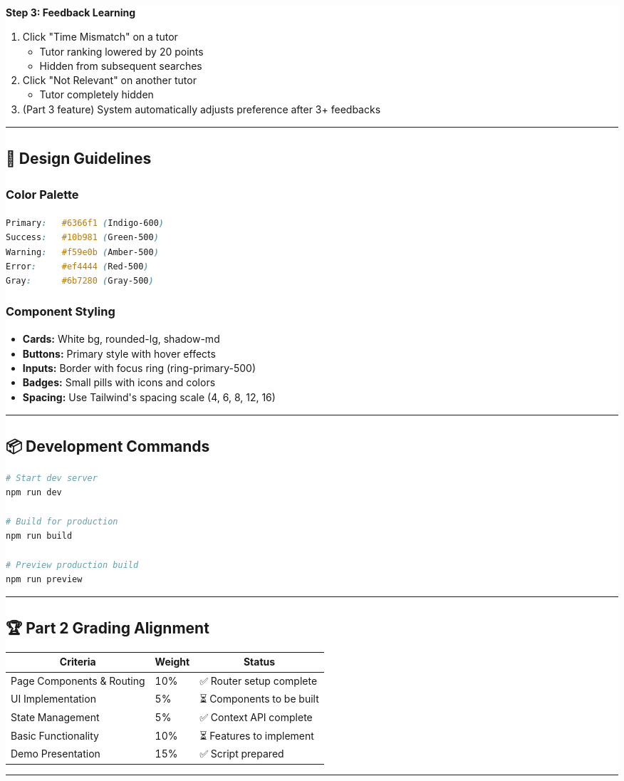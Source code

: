 **Step 3: Feedback Learning**
1. Click "Time Mismatch" on a tutor
   - Tutor ranking lowered by 20 points
   - Hidden from subsequent searches
2. Click "Not Relevant" on another tutor
   - Tutor completely hidden
3. (Part 3 feature) System automatically adjusts preference after 3+ feedbacks

---

## 🎨 Design Guidelines

### Color Palette
```css
Primary:   #6366f1 (Indigo-600)
Success:   #10b981 (Green-500)
Warning:   #f59e0b (Amber-500)
Error:     #ef4444 (Red-500)
Gray:      #6b7280 (Gray-500)
```

### Component Styling
- **Cards:** White bg, rounded-lg, shadow-md
- **Buttons:** Primary style with hover effects
- **Inputs:** Border with focus ring (ring-primary-500)
- **Badges:** Small pills with icons and colors
- **Spacing:** Use Tailwind's spacing scale (4, 6, 8, 12, 16)

---

## 📦 Development Commands

```bash
# Start dev server
npm run dev

# Build for production
npm run build

# Preview production build
npm run preview
```

---

## 🏆 Part 2 Grading Alignment

| Criteria | Weight | Status |
|----------|--------|--------|
| Page Components & Routing | 10% | ✅ Router setup complete |
| UI Implementation | 5% | ⏳ Components to be built |
| State Management | 5% | ✅ Context API complete |
| Basic Functionality | 10% | ⏳ Features to implement |
| Demo Presentation | 15% | ✅ Script prepared |

---